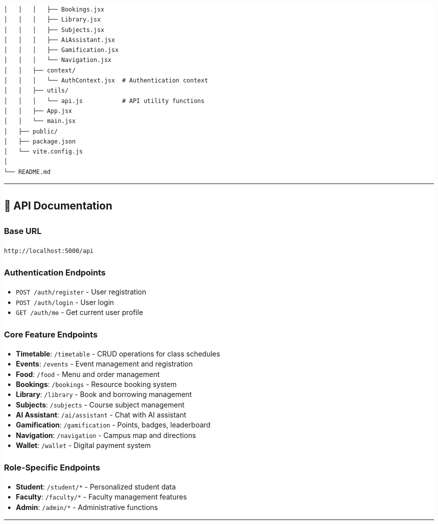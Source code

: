 ```
│   │   │   ├── Bookings.jsx
│   │   │   ├── Library.jsx
│   │   │   ├── Subjects.jsx
│   │   │   ├── AiAssistant.jsx
│   │   │   ├── Gamification.jsx
│   │   │   └── Navigation.jsx
│   │   ├── context/
│   │   │   └── AuthContext.jsx  # Authentication context
│   │   ├── utils/
│   │   │   └── api.js           # API utility functions
│   │   ├── App.jsx
│   │   └── main.jsx
│   ├── public/
│   ├── package.json
│   └── vite.config.js
│
└── README.md
```

---

## 🔌 API Documentation

### Base URL
```
http://localhost:5000/api
```

### Authentication Endpoints
- `POST /auth/register` - User registration
- `POST /auth/login` - User login
- `GET /auth/me` - Get current user profile

### Core Feature Endpoints
- **Timetable**: `/timetable` - CRUD operations for class schedules
- **Events**: `/events` - Event management and registration
- **Food**: `/food` - Menu and order management
- **Bookings**: `/bookings` - Resource booking system
- **Library**: `/library` - Book and borrowing management
- **Subjects**: `/subjects` - Course subject management
- **AI Assistant**: `/ai/assistant` - Chat with AI assistant
- **Gamification**: `/gamification` - Points, badges, leaderboard
- **Navigation**: `/navigation` - Campus map and directions
- **Wallet**: `/wallet` - Digital payment system

### Role-Specific Endpoints
- **Student**: `/student/*` - Personalized student data
- **Faculty**: `/faculty/*` - Faculty management features
- **Admin**: `/admin/*` - Administrative functions

---